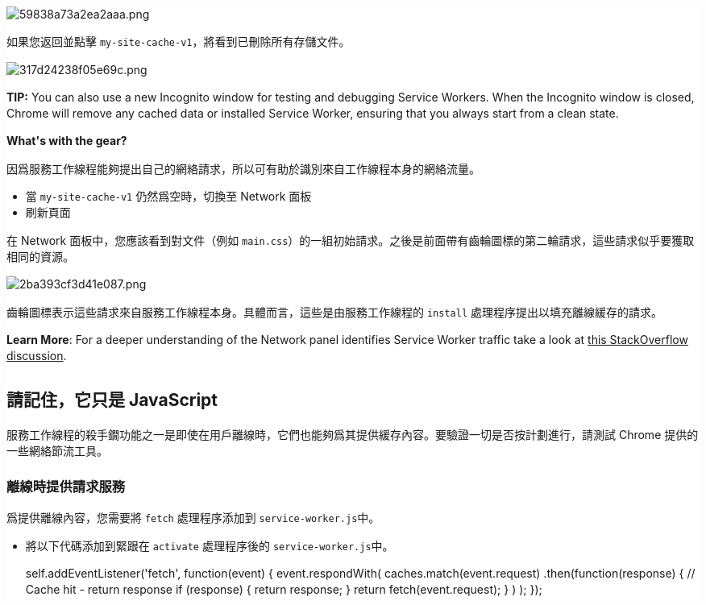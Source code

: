 ![59838a73a2ea2aaa.png](img/744eb12fec050d31.png)

如果您返回並點擊 `my-site-cache-v1`，將看到已刪除所有存儲文件。

![317d24238f05e69c.png](img/3d8552f02b82f4d5.png)<aside class="key-point">

<p><strong>TIP:</strong> You can also use a new Incognito window for testing and debugging Service Workers. When the Incognito window is closed, Chrome will remove any cached data or installed Service Worker, ensuring that you always start from a clean state.</p>

</aside> 

**What's with the gear?**

因爲服務工作線程能夠提出自己的網絡請求，所以可有助於識別來自工作線程本身的網絡流量。

* 當 `my-site-cache-v1` 仍然爲空時，切換至 Network 面板
* 刷新頁面

在 Network 面板中，您應該看到對文件（例如 `main.css`）的一組初始請求。之後是前面帶有齒輪圖標的第二輪請求，這些請求似乎要獲取相同的資源。

![2ba393cf3d41e087.png](img/8daca914fe2d9dc7.png)

齒輪圖標表示這些請求來自服務工作線程本身。具體而言，這些是由服務工作線程的 `install` 處理程序提出以填充離線緩存的請求。<aside class="key-point">

<p><strong>Learn More</strong>: For a deeper understanding of the Network panel identifies Service Worker traffic take a look at  <a href="http://stackoverflow.com/a/33655173/385997">this StackOverflow discussion</a>.</p>

</aside> 

## 請記住，它只是 JavaScript

服務工作線程的殺手鐗功能之一是即使在用戶離線時，它們也能夠爲其提供緩存內容。要驗證一切是否按計劃進行，請測試 Chrome 提供的一些網絡節流工具。

### 離線時提供請求服務

爲提供離線內容，您需要將 `fetch` 處理程序添加到 `service-worker.js`中。

* 將以下代碼添加到緊跟在 `activate` 處理程序後的 `service-worker.js`中。

    self.addEventListener('fetch', function(event) {
      event.respondWith(
        caches.match(event.request)
          .then(function(response) {
            // Cache hit - return response
            if (response) {
              return response;
            }
            return fetch(event.request);
          }
        )
      );
    });
    
